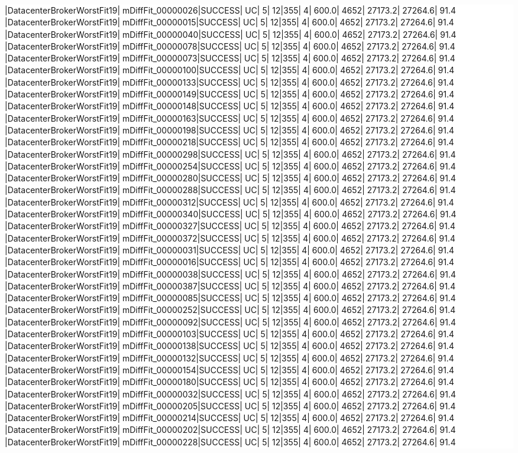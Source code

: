|DatacenterBrokerWorstFit19|     mDiffFit_00000026|SUCCESS|    UC|   5|       12|355|        4|     600.0|       4652|  27173.2|   27264.6|    91.4
|DatacenterBrokerWorstFit19|     mDiffFit_00000015|SUCCESS|    UC|   5|       12|355|        4|     600.0|       4652|  27173.2|   27264.6|    91.4
|DatacenterBrokerWorstFit19|     mDiffFit_00000040|SUCCESS|    UC|   5|       12|355|        4|     600.0|       4652|  27173.2|   27264.6|    91.4
|DatacenterBrokerWorstFit19|     mDiffFit_00000078|SUCCESS|    UC|   5|       12|355|        4|     600.0|       4652|  27173.2|   27264.6|    91.4
|DatacenterBrokerWorstFit19|     mDiffFit_00000073|SUCCESS|    UC|   5|       12|355|        4|     600.0|       4652|  27173.2|   27264.6|    91.4
|DatacenterBrokerWorstFit19|     mDiffFit_00000100|SUCCESS|    UC|   5|       12|355|        4|     600.0|       4652|  27173.2|   27264.6|    91.4
|DatacenterBrokerWorstFit19|     mDiffFit_00000133|SUCCESS|    UC|   5|       12|355|        4|     600.0|       4652|  27173.2|   27264.6|    91.4
|DatacenterBrokerWorstFit19|     mDiffFit_00000149|SUCCESS|    UC|   5|       12|355|        4|     600.0|       4652|  27173.2|   27264.6|    91.4
|DatacenterBrokerWorstFit19|     mDiffFit_00000148|SUCCESS|    UC|   5|       12|355|        4|     600.0|       4652|  27173.2|   27264.6|    91.4
|DatacenterBrokerWorstFit19|     mDiffFit_00000163|SUCCESS|    UC|   5|       12|355|        4|     600.0|       4652|  27173.2|   27264.6|    91.4
|DatacenterBrokerWorstFit19|     mDiffFit_00000198|SUCCESS|    UC|   5|       12|355|        4|     600.0|       4652|  27173.2|   27264.6|    91.4
|DatacenterBrokerWorstFit19|     mDiffFit_00000218|SUCCESS|    UC|   5|       12|355|        4|     600.0|       4652|  27173.2|   27264.6|    91.4
|DatacenterBrokerWorstFit19|     mDiffFit_00000298|SUCCESS|    UC|   5|       12|355|        4|     600.0|       4652|  27173.2|   27264.6|    91.4
|DatacenterBrokerWorstFit19|     mDiffFit_00000254|SUCCESS|    UC|   5|       12|355|        4|     600.0|       4652|  27173.2|   27264.6|    91.4
|DatacenterBrokerWorstFit19|     mDiffFit_00000280|SUCCESS|    UC|   5|       12|355|        4|     600.0|       4652|  27173.2|   27264.6|    91.4
|DatacenterBrokerWorstFit19|     mDiffFit_00000288|SUCCESS|    UC|   5|       12|355|        4|     600.0|       4652|  27173.2|   27264.6|    91.4
|DatacenterBrokerWorstFit19|     mDiffFit_00000312|SUCCESS|    UC|   5|       12|355|        4|     600.0|       4652|  27173.2|   27264.6|    91.4
|DatacenterBrokerWorstFit19|     mDiffFit_00000340|SUCCESS|    UC|   5|       12|355|        4|     600.0|       4652|  27173.2|   27264.6|    91.4
|DatacenterBrokerWorstFit19|     mDiffFit_00000327|SUCCESS|    UC|   5|       12|355|        4|     600.0|       4652|  27173.2|   27264.6|    91.4
|DatacenterBrokerWorstFit19|     mDiffFit_00000372|SUCCESS|    UC|   5|       12|355|        4|     600.0|       4652|  27173.2|   27264.6|    91.4
|DatacenterBrokerWorstFit19|     mDiffFit_00000031|SUCCESS|    UC|   5|       12|355|        4|     600.0|       4652|  27173.2|   27264.6|    91.4
|DatacenterBrokerWorstFit19|     mDiffFit_00000016|SUCCESS|    UC|   5|       12|355|        4|     600.0|       4652|  27173.2|   27264.6|    91.4
|DatacenterBrokerWorstFit19|     mDiffFit_00000038|SUCCESS|    UC|   5|       12|355|        4|     600.0|       4652|  27173.2|   27264.6|    91.4
|DatacenterBrokerWorstFit19|     mDiffFit_00000387|SUCCESS|    UC|   5|       12|355|        4|     600.0|       4652|  27173.2|   27264.6|    91.4
|DatacenterBrokerWorstFit19|     mDiffFit_00000085|SUCCESS|    UC|   5|       12|355|        4|     600.0|       4652|  27173.2|   27264.6|    91.4
|DatacenterBrokerWorstFit19|     mDiffFit_00000252|SUCCESS|    UC|   5|       12|355|        4|     600.0|       4652|  27173.2|   27264.6|    91.4
|DatacenterBrokerWorstFit19|     mDiffFit_00000092|SUCCESS|    UC|   5|       12|355|        4|     600.0|       4652|  27173.2|   27264.6|    91.4
|DatacenterBrokerWorstFit19|     mDiffFit_00000103|SUCCESS|    UC|   5|       12|355|        4|     600.0|       4652|  27173.2|   27264.6|    91.4
|DatacenterBrokerWorstFit19|     mDiffFit_00000138|SUCCESS|    UC|   5|       12|355|        4|     600.0|       4652|  27173.2|   27264.6|    91.4
|DatacenterBrokerWorstFit19|     mDiffFit_00000132|SUCCESS|    UC|   5|       12|355|        4|     600.0|       4652|  27173.2|   27264.6|    91.4
|DatacenterBrokerWorstFit19|     mDiffFit_00000154|SUCCESS|    UC|   5|       12|355|        4|     600.0|       4652|  27173.2|   27264.6|    91.4
|DatacenterBrokerWorstFit19|     mDiffFit_00000180|SUCCESS|    UC|   5|       12|355|        4|     600.0|       4652|  27173.2|   27264.6|    91.4
|DatacenterBrokerWorstFit19|     mDiffFit_00000032|SUCCESS|    UC|   5|       12|355|        4|     600.0|       4652|  27173.2|   27264.6|    91.4
|DatacenterBrokerWorstFit19|     mDiffFit_00000205|SUCCESS|    UC|   5|       12|355|        4|     600.0|       4652|  27173.2|   27264.6|    91.4
|DatacenterBrokerWorstFit19|     mDiffFit_00000214|SUCCESS|    UC|   5|       12|355|        4|     600.0|       4652|  27173.2|   27264.6|    91.4
|DatacenterBrokerWorstFit19|     mDiffFit_00000202|SUCCESS|    UC|   5|       12|355|        4|     600.0|       4652|  27173.2|   27264.6|    91.4
|DatacenterBrokerWorstFit19|     mDiffFit_00000228|SUCCESS|    UC|   5|       12|355|        4|     600.0|       4652|  27173.2|   27264.6|    91.4
